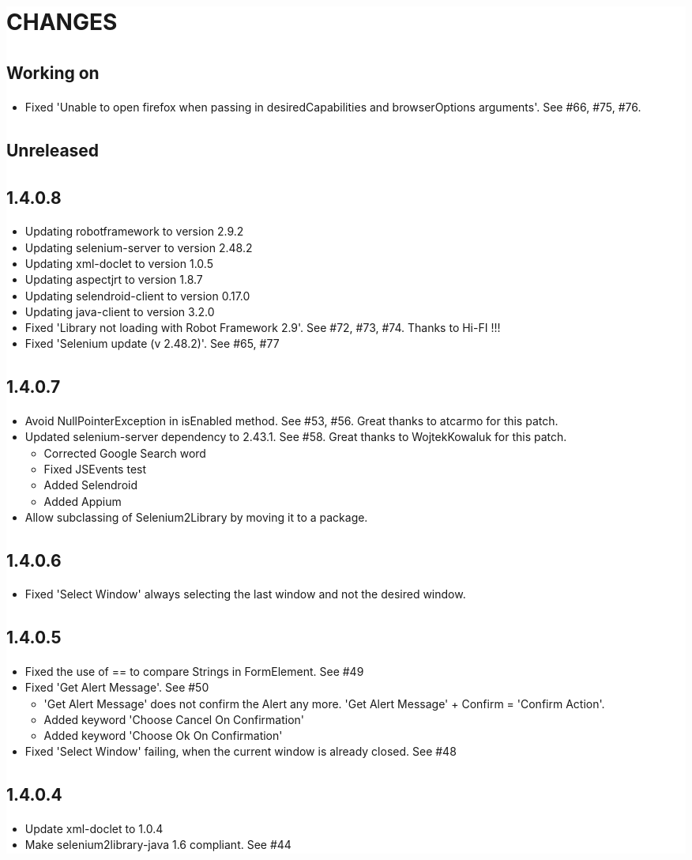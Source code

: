 CHANGES
=======

Working on
----------
* Fixed 'Unable to open firefox when passing in desiredCapabilities and browserOptions arguments'. See #66, #75, #76.

Unreleased
----------

1.4.0.8
-------
* Updating robotframework to version 2.9.2
* Updating selenium-server to version 2.48.2
* Updating xml-doclet to version 1.0.5
* Updating aspectjrt to version 1.8.7
* Updating selendroid-client to version 0.17.0
* Updating java-client to version 3.2.0
* Fixed 'Library not loading with Robot Framework 2.9'. See #72, #73, #74. Thanks to Hi-FI !!!
* Fixed 'Selenium update (v 2.48.2)'. See #65, #77

1.4.0.7
-------
* Avoid NullPointerException in isEnabled method. See #53, #56. Great thanks to atcarmo for this patch.
* Updated selenium-server dependency to 2.43.1. See #58. Great thanks to WojtekKowaluk for this patch.
  * Corrected Google Search word
  * Fixed JSEvents test
  * Added Selendroid
  * Added Appium
* Allow subclassing of Selenium2Library by moving it to a package.

1.4.0.6
-------
* Fixed 'Select Window' always selecting the last window and not the desired window.

1.4.0.5
-------
* Fixed the use of == to compare Strings in FormElement. See #49
* Fixed 'Get Alert Message'. See #50
  * 'Get Alert Message' does not confirm the Alert any more. 'Get Alert Message' + Confirm = 'Confirm Action'.
  * Added keyword 'Choose Cancel On Confirmation'
  * Added keyword 'Choose Ok On Confirmation'
* Fixed 'Select Window' failing, when the current window is already closed. See #48

1.4.0.4
-------
* Update xml-doclet to 1.0.4
* Make selenium2library-java 1.6 compliant. See #44
